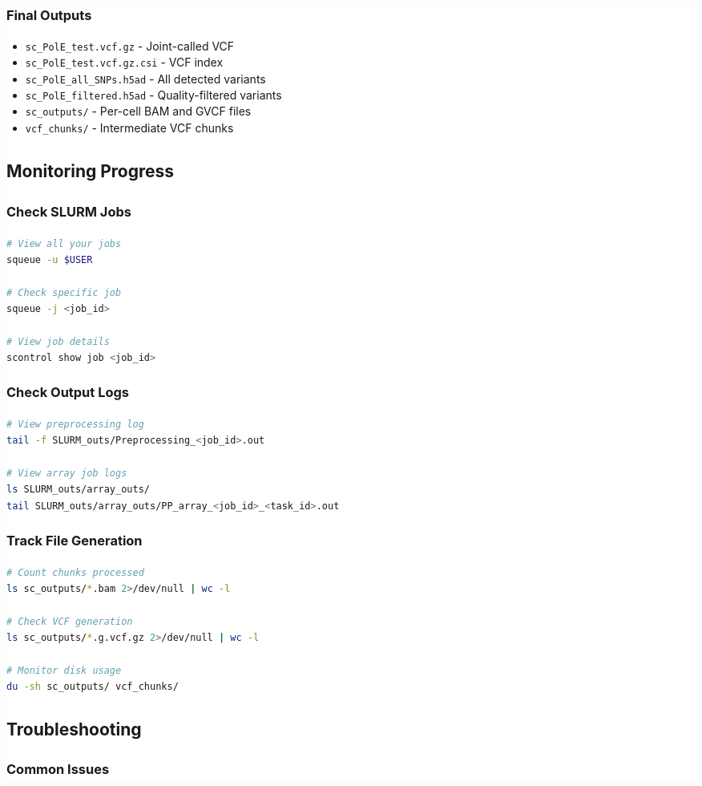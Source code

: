 ### Final Outputs

- `sc_PolE_test.vcf.gz` - Joint-called VCF
- `sc_PolE_test.vcf.gz.csi` - VCF index
- `sc_PolE_all_SNPs.h5ad` - All detected variants
- `sc_PolE_filtered.h5ad` - Quality-filtered variants
- `sc_outputs/` - Per-cell BAM and GVCF files
- `vcf_chunks/` - Intermediate VCF chunks

## Monitoring Progress

### Check SLURM Jobs

```bash
# View all your jobs
squeue -u $USER

# Check specific job
squeue -j <job_id>

# View job details
scontrol show job <job_id>
```

### Check Output Logs

```bash
# View preprocessing log
tail -f SLURM_outs/Preprocessing_<job_id>.out

# View array job logs
ls SLURM_outs/array_outs/
tail SLURM_outs/array_outs/PP_array_<job_id>_<task_id>.out
```

### Track File Generation

```bash
# Count chunks processed
ls sc_outputs/*.bam 2>/dev/null | wc -l

# Check VCF generation
ls sc_outputs/*.g.vcf.gz 2>/dev/null | wc -l

# Monitor disk usage
du -sh sc_outputs/ vcf_chunks/
```

## Troubleshooting

### Common Issues
